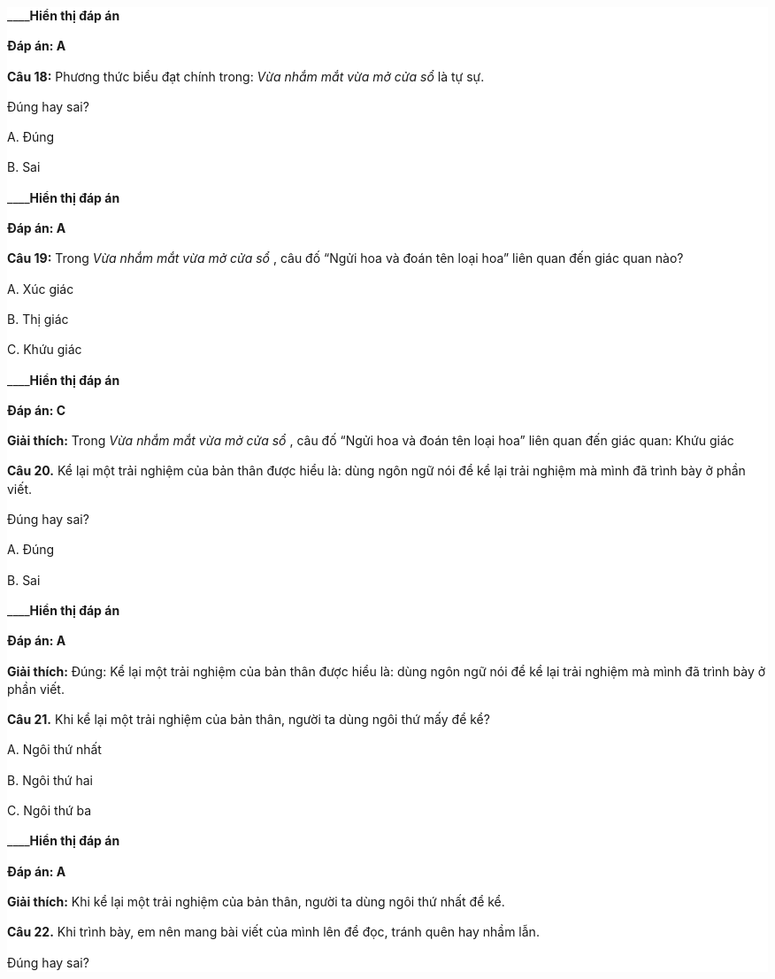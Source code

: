 ____**Hiển thị đáp án**

**Đáp án: A**

**Câu 18:** Phương thức biểu đạt chính trong: _Vừa nhắm mắt vừa mở cửa sổ_ là tự sự.

Đúng hay sai?

A. Đúng

B. Sai

____**Hiển thị đáp án**

**Đáp án: A**

**Câu 19:** Trong _Vừa nhắm mắt vừa mở cửa sổ_ , câu đố “Ngửi hoa và đoán tên loại hoa” liên quan đến giác quan nào?

A. Xúc giác

B. Thị giác

C. Khứu giác

____**Hiển thị đáp án**

**Đáp án: C**

**Giải thích:** Trong _Vừa nhắm mắt vừa mở cửa sổ_ , câu đố “Ngửi hoa và đoán tên loại hoa” liên quan đến giác quan: Khứu giác

**Câu 20.** Kể lại một trải nghiệm của bản thân được hiểu là: dùng ngôn ngữ nói để kể lại trải nghiệm mà mình đã trình bày ở phần viết.

Đúng hay sai?

A. Đúng

B. Sai

____**Hiển thị đáp án**

**Đáp án: A**

**Giải thích:** Đúng: Kể lại một trải nghiệm của bản thân được hiểu là: dùng ngôn ngữ nói để kể lại trải nghiệm mà mình đã trình bày ở phần viết.

**Câu 21.** Khi kể lại một trải nghiệm của bản thân, người ta dùng ngôi thứ mấy để kể?

A. Ngôi thứ nhất

B. Ngôi thứ hai

C. Ngôi thứ ba

____**Hiển thị đáp án**

**Đáp án: A**

**Giải thích:** Khi kể lại một trải nghiệm của bản thân, người ta dùng ngôi thứ nhất để kể.

**Câu 22.** Khi trình bày, em nên mang bài viết của mình lên để đọc, tránh quên hay nhầm lẫn.

Đúng hay sai?
